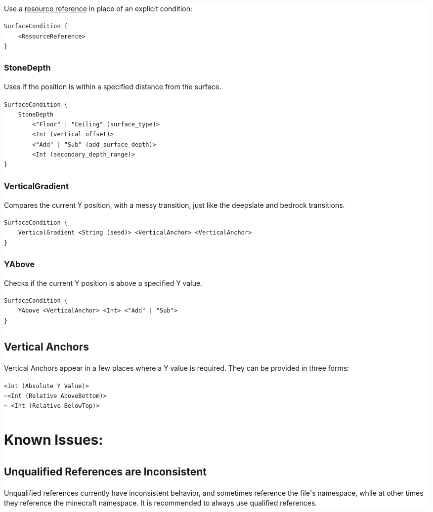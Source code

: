 Use a [resource reference](#resource-references) in place of an explicit condition:

```
SurfaceCondition { 
    <ResourceReference> 
}
```

### StoneDepth

Uses if the position is within a specified distance from the surface.

```
SurfaceCondition {
    StoneDepth 
        <"Floor" | "Ceiling" (surface_type)> 
        <Int (vertical offset)> 
        <"Add" | "Sub" (add_surface_depth)> 
        <Int (secondary_depth_range)>
}

```

### VerticalGradient

Compares the current Y position, with a messy transition, just like the deepslate and bedrock transitions.

```
SurfaceCondition {
    VerticalGradient <String (seed)> <VerticalAnchor> <VerticalAnchor>
}

```


### YAbove

Checks if the current Y position is above a specified Y value.

```
SurfaceCondition {
    YAbove <VerticalAnchor> <Int> <"Add" | "Sub">
}
```

## Vertical Anchors

Vertical Anchors appear in a few places where a Y value is required. 
They can be provided in three forms:

```
<Int (Absolute Y Value)>
~<Int (Relative AboveBottom)>
~-<Int (Relative BelowTop)>
```


# Known Issues:

## Unqualified References are Inconsistent

Unqualified references currently have inconsistent behavior, and
sometimes reference the file's namespace, while at other times they reference the
minecraft namespace. It is recommended to always use qualified references.
